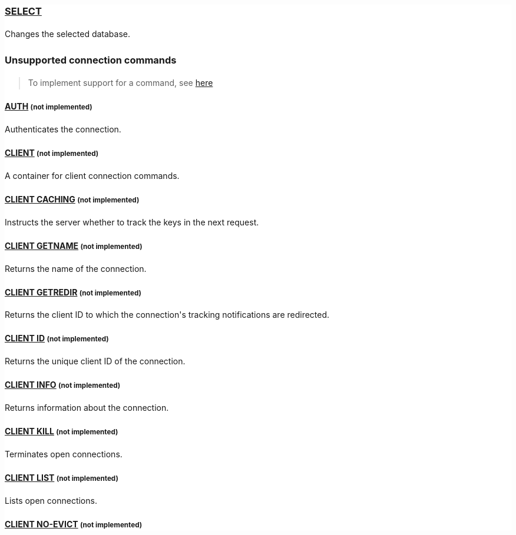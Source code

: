 ### [SELECT](https://redis.io/commands/select/)

Changes the selected database.


### Unsupported connection commands 
> To implement support for a command, see [here](../../guides/implement-command/) 

#### [AUTH](https://redis.io/commands/auth/) <small>(not implemented)</small>

Authenticates the connection.

#### [CLIENT](https://redis.io/commands/client/) <small>(not implemented)</small>

A container for client connection commands.

#### [CLIENT CACHING](https://redis.io/commands/client-caching/) <small>(not implemented)</small>

Instructs the server whether to track the keys in the next request.

#### [CLIENT GETNAME](https://redis.io/commands/client-getname/) <small>(not implemented)</small>

Returns the name of the connection.

#### [CLIENT GETREDIR](https://redis.io/commands/client-getredir/) <small>(not implemented)</small>

Returns the client ID to which the connection's tracking notifications are redirected.

#### [CLIENT ID](https://redis.io/commands/client-id/) <small>(not implemented)</small>

Returns the unique client ID of the connection.

#### [CLIENT INFO](https://redis.io/commands/client-info/) <small>(not implemented)</small>

Returns information about the connection.

#### [CLIENT KILL](https://redis.io/commands/client-kill/) <small>(not implemented)</small>

Terminates open connections.

#### [CLIENT LIST](https://redis.io/commands/client-list/) <small>(not implemented)</small>

Lists open connections.

#### [CLIENT NO-EVICT](https://redis.io/commands/client-no-evict/) <small>(not implemented)</small>
